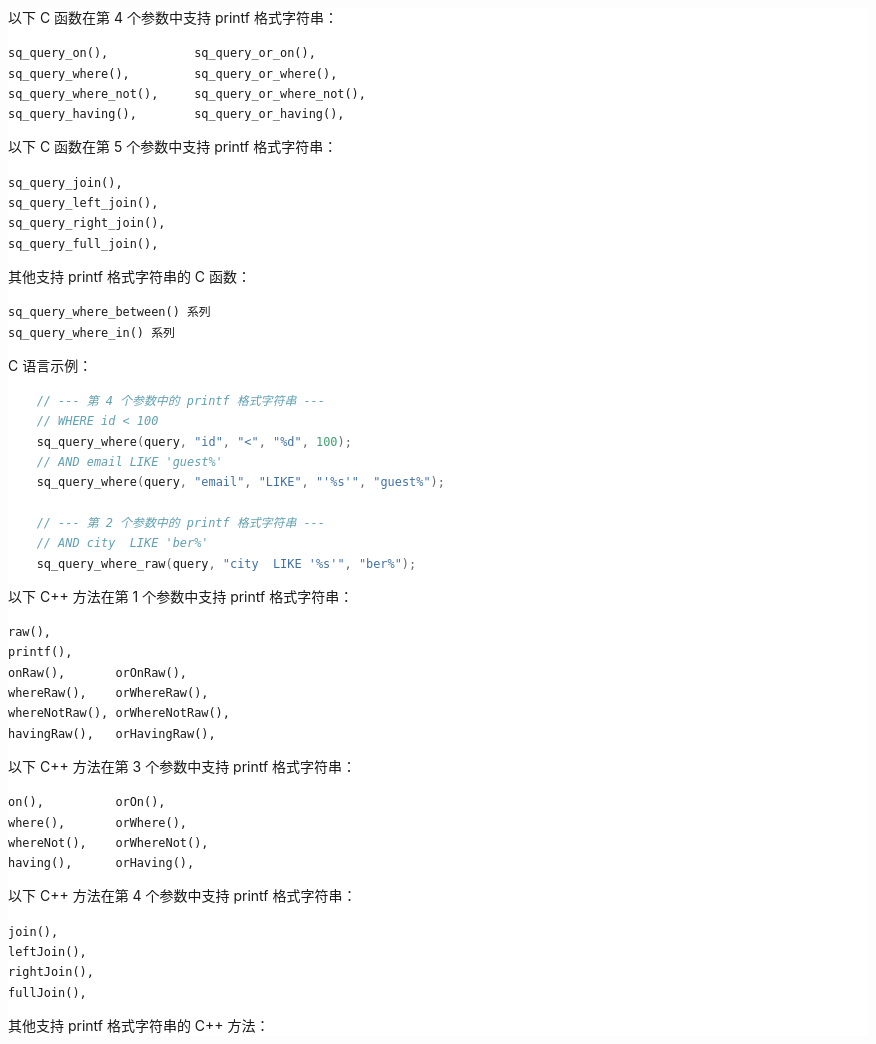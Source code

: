以下 C 函数在第 4 个参数中支持 printf 格式字符串：

	sq_query_on(),            sq_query_or_on(),
	sq_query_where(),         sq_query_or_where(),
	sq_query_where_not(),     sq_query_or_where_not(),
	sq_query_having(),        sq_query_or_having(),

以下 C 函数在第 5 个参数中支持 printf 格式字符串：

	sq_query_join(),
	sq_query_left_join(),
	sq_query_right_join(),
	sq_query_full_join(),

其他支持 printf 格式字符串的 C 函数：

	sq_query_where_between() 系列
	sq_query_where_in() 系列

C 语言示例：

```c
	// --- 第 4 个参数中的 printf 格式字符串 ---
	// WHERE id < 100
	sq_query_where(query, "id", "<", "%d", 100);
	// AND email LIKE 'guest%'
	sq_query_where(query, "email", "LIKE", "'%s'", "guest%");

	// --- 第 2 个参数中的 printf 格式字符串 ---
	// AND city  LIKE 'ber%'
	sq_query_where_raw(query, "city  LIKE '%s'", "ber%");
```

以下 C++ 方法在第 1 个参数中支持 printf 格式字符串：

	raw(),
	printf(),
	onRaw(),       orOnRaw(),
	whereRaw(),    orWhereRaw(),
	whereNotRaw(), orWhereNotRaw(),
	havingRaw(),   orHavingRaw(),

以下 C++ 方法在第 3 个参数中支持 printf 格式字符串：

	on(),          orOn(),
	where(),       orWhere(),
	whereNot(),    orWhereNot(),
	having(),      orHaving(),

以下 C++ 方法在第 4 个参数中支持 printf 格式字符串：

	join(),
	leftJoin(),
	rightJoin(),
	fullJoin(),

其他支持 printf 格式字符串的 C++ 方法：
